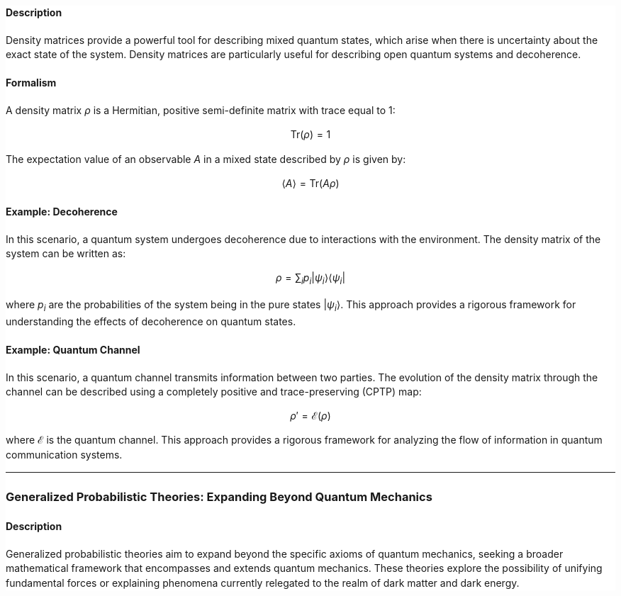 #### **Description**

Density matrices provide a powerful tool for describing mixed quantum states, which arise when there is uncertainty about the exact state of the system. Density matrices are particularly useful for describing open quantum systems and decoherence.

#### **Formalism**

A density matrix $\rho$ is a Hermitian, positive semi-definite matrix with trace equal to 1:

$$
\text{Tr}(\rho) = 1
$$

The expectation value of an observable $A$ in a mixed state described by $\rho$ is given by:

$$
\langle A \rangle = \text{Tr}(A \rho)
$$

#### **Example: Decoherence**

In this scenario, a quantum system undergoes decoherence due to interactions with the environment. The density matrix of the system can be written as:

$$
\rho = \sum_i p_i |\psi_i\rangle \langle \psi_i|
$$

where $p_i$ are the probabilities of the system being in the pure states $|\psi_i\rangle$. This approach provides a rigorous framework for understanding the effects of decoherence on quantum states.

#### **Example: Quantum Channel**

In this scenario, a quantum channel transmits information between two parties. The evolution of the density matrix through the channel can be described using a completely positive and trace-preserving (CPTP) map:

$$
\rho' = \mathcal{E}(\rho)
$$

where $\mathcal{E}$ is the quantum channel. This approach provides a rigorous framework for analyzing the flow of information in quantum communication systems.

---

### **Generalized Probabilistic Theories: Expanding Beyond Quantum Mechanics**

#### **Description**

Generalized probabilistic theories aim to expand beyond the specific axioms of quantum mechanics, seeking a broader mathematical framework that encompasses and extends quantum mechanics. These theories explore the possibility of unifying fundamental forces or explaining phenomena currently relegated to the realm of dark matter and dark energy.
